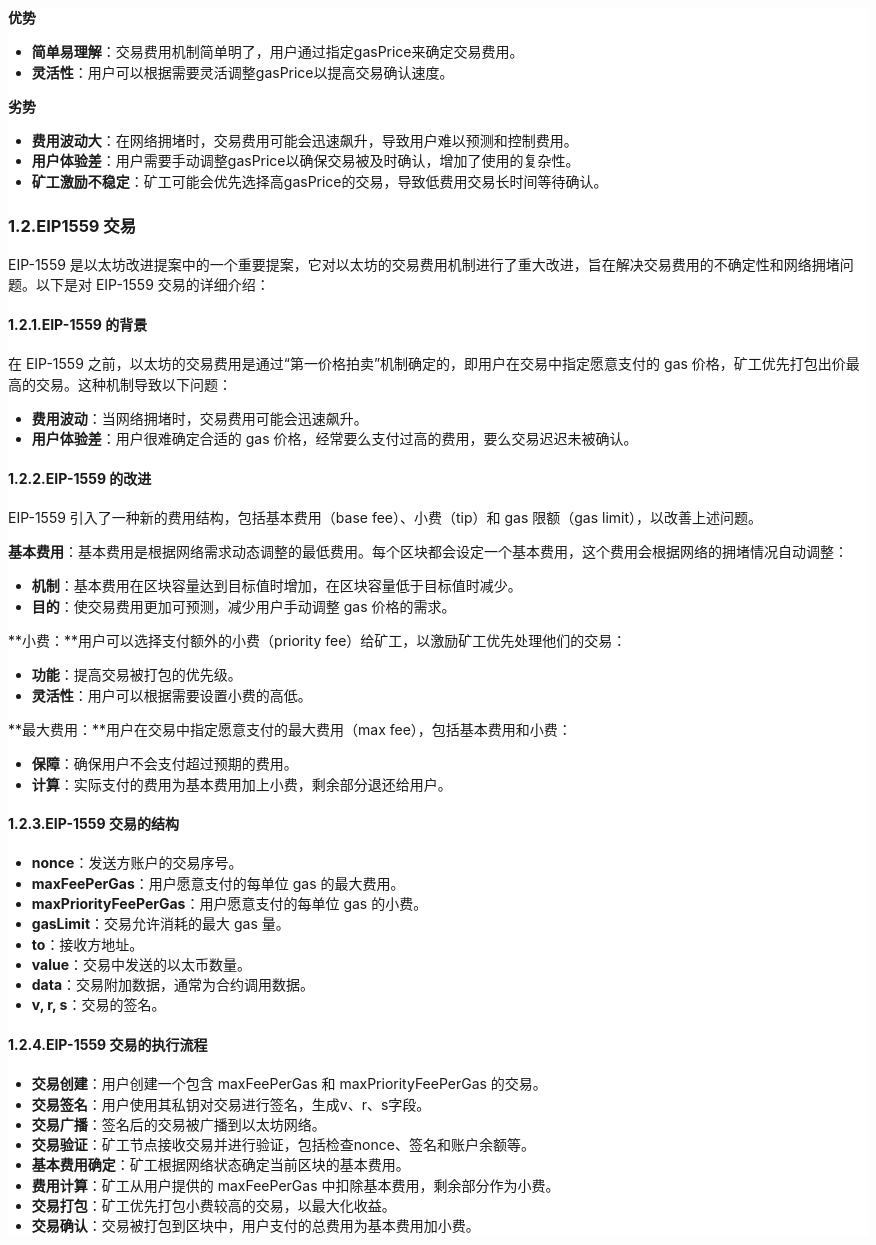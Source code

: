 **优势**

- **简单易理解**：交易费用机制简单明了，用户通过指定gasPrice来确定交易费用。
- **灵活性**：用户可以根据需要灵活调整gasPrice以提高交易确认速度。

**劣势**

- **费用波动大**：在网络拥堵时，交易费用可能会迅速飙升，导致用户难以预测和控制费用。
- **用户体验差**：用户需要手动调整gasPrice以确保交易被及时确认，增加了使用的复杂性。
- **矿工激励不稳定**：矿工可能会优先选择高gasPrice的交易，导致低费用交易长时间等待确认。

### 1.2.EIP1559 交易

EIP-1559 是以太坊改进提案中的一个重要提案，它对以太坊的交易费用机制进行了重大改进，旨在解决交易费用的不确定性和网络拥堵问题。以下是对 EIP-1559 交易的详细介绍：

#### 1.2.1.EIP-1559 的背景

在 EIP-1559 之前，以太坊的交易费用是通过“第一价格拍卖”机制确定的，即用户在交易中指定愿意支付的 gas 价格，矿工优先打包出价最高的交易。这种机制导致以下问题：

- **费用波动**：当网络拥堵时，交易费用可能会迅速飙升。
- **用户体验差**：用户很难确定合适的 gas 价格，经常要么支付过高的费用，要么交易迟迟未被确认。

#### 1.2.2.EIP-1559 的改进

EIP-1559 引入了一种新的费用结构，包括基本费用（base fee）、小费（tip）和 gas 限额（gas limit），以改善上述问题。

**基本费用**：基本费用是根据网络需求动态调整的最低费用。每个区块都会设定一个基本费用，这个费用会根据网络的拥堵情况自动调整：

- **机制**：基本费用在区块容量达到目标值时增加，在区块容量低于目标值时减少。
- **目的**：使交易费用更加可预测，减少用户手动调整 gas 价格的需求。

**小费：**用户可以选择支付额外的小费（priority fee）给矿工，以激励矿工优先处理他们的交易：

- **功能**：提高交易被打包的优先级。
- **灵活性**：用户可以根据需要设置小费的高低。

**最大费用：**用户在交易中指定愿意支付的最大费用（max fee），包括基本费用和小费：

- **保障**：确保用户不会支付超过预期的费用。
- **计算**：实际支付的费用为基本费用加上小费，剩余部分退还给用户。

#### 1.2.3.EIP-1559 交易的结构

- **nonce**：发送方账户的交易序号。
- **maxFeePerGas**：用户愿意支付的每单位 gas 的最大费用。
- **maxPriorityFeePerGas**：用户愿意支付的每单位 gas 的小费。
- **gasLimit**：交易允许消耗的最大 gas 量。
- **to**：接收方地址。
- **value**：交易中发送的以太币数量。
- **data**：交易附加数据，通常为合约调用数据。
- **v, r, s**：交易的签名。

#### 1.2.4.EIP-1559 交易的执行流程

- **交易创建**：用户创建一个包含 maxFeePerGas 和 maxPriorityFeePerGas 的交易。
- **交易签名**：用户使用其私钥对交易进行签名，生成v、r、s字段。
- **交易广播**：签名后的交易被广播到以太坊网络。
- **交易验证**：矿工节点接收交易并进行验证，包括检查nonce、签名和账户余额等。
- **基本费用确定**：矿工根据网络状态确定当前区块的基本费用。
- **费用计算**：矿工从用户提供的 maxFeePerGas 中扣除基本费用，剩余部分作为小费。
- **交易打包**：矿工优先打包小费较高的交易，以最大化收益。
- **交易确认**：交易被打包到区块中，用户支付的总费用为基本费用加小费。
